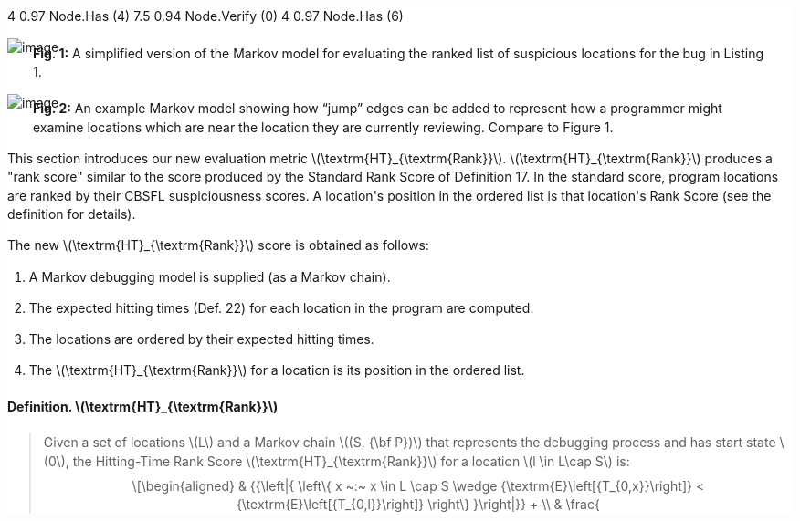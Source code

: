 <tr class="even">
<td align="left">4</td>
<td align="center">0.97</td>
<td align="left">Node.Has (4)</td>
<td align="left">7.5</td>
<td align="center">0.94</td>
<td align="left">Node.Verify (0)</td>
</tr>
<tr class="odd">
<td align="left">4</td>
<td align="center">0.97</td>
<td align="left">Node.Has (6)</td>
<td align="left"></td>
<td align="center"></td>
<td align="left"></td>
</tr>
</tbody>
</table>
<p><img src="images/scam/markov-rank-list.png" alt="image" />
<div style="margin-top: -2em; margin-right: 2em; margin-left: 2em;">
<strong>Fig. 1:</strong> A simplified version of the Markov model for evaluating the ranked list of suspicious locations for the bug in Listing 1.
</div>
</p>
<p>
<img src="images/scam/markov-rank-list-with-jumps.png" alt="image" />
<div style="margin-top: -2em; margin-right: 2em; margin-left: 2em;">
<strong>Fig. 2:</strong> An example Markov model showing how “jump” edges can be added to represent how a programmer might examine locations which are near the location they are currently reviewing. Compare to Figure 1.
</div>
</p>
<p>This section introduces our new evaluation metric <span><span class="math inline">\(\textrm{HT}_{\textrm{Rank}}\)</span></span>. <span><span class="math inline">\(\textrm{HT}_{\textrm{Rank}}\)</span></span> produces a "rank score" similar to the score produced by the Standard Rank Score of Definition 17. In the standard score, program locations are ranked by their CBSFL suspiciousness scores. A location's position in the ordered list is that location's Rank Score (see the definition for details).</p>
<p>The new <span><span class="math inline">\(\textrm{HT}_{\textrm{Rank}}\)</span></span> score is obtained as follows:</p>
<ol>
<li><p>A Markov debugging model is supplied (as a Markov chain).</p></li>
<li><p>The expected hitting times (Def. 22) for each location in the program are computed.</p></li>
<li><p>The locations are ordered by their expected hitting times.</p></li>
<li><p>The <span><span class="math inline">\(\textrm{HT}_{\textrm{Rank}}\)</span></span> for a location is its position in the ordered list.</p></li>
</ol>
<h4 id="definition.-textrmht_textrmrank"><strong>Definition</strong>. <span><span class="math inline">\(\textrm{HT}_{\textrm{Rank}}\)</span></span></h4>
<blockquote>
<p>Given a set of locations <span class="math inline">\(L\)</span> and a Markov chain <span class="math inline">\((S, {\bf P})\)</span> that represents the debugging process and has start state <span class="math inline">\(0\)</span>, the Hitting-Time Rank Score <span><span class="math inline">\(\textrm{HT}_{\textrm{Rank}}\)</span></span> for a location <span class="math inline">\(l \in L\cap S\)</span> is: <span class="math display">\[\begin{aligned}
    &amp; {{\left|{ \left\{ x ~:~
        x \in L \cap S \wedge
        {\textrm{E}\left[{T_{0,x}}\right]} &lt; {\textrm{E}\left[{T_{0,l}}\right]}
        \right\}
    }\right|}} +
    \\
    &amp; \frac{